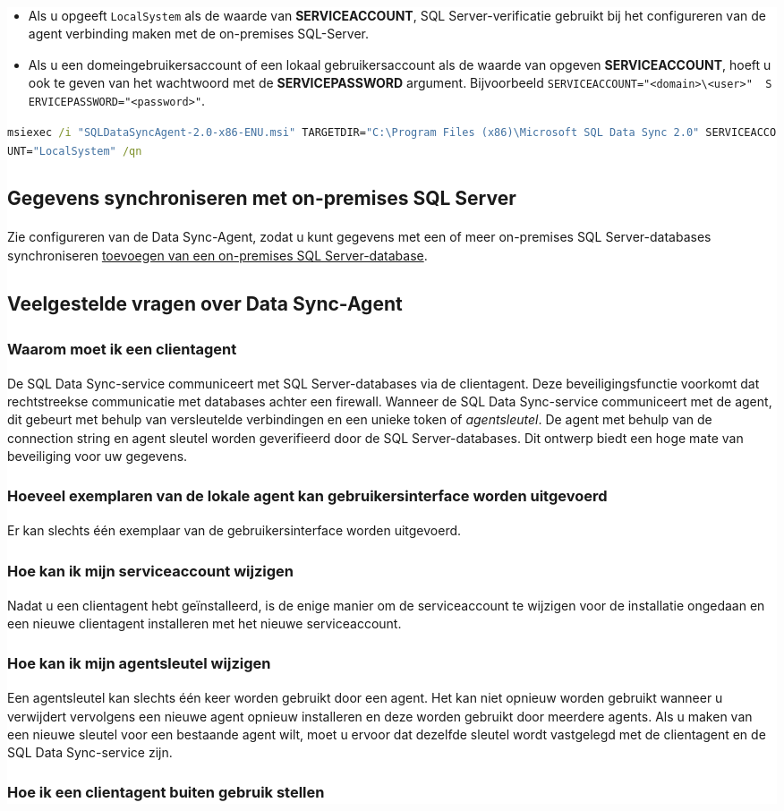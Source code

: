 - Als u opgeeft `LocalSystem` als de waarde van **SERVICEACCOUNT**, SQL Server-verificatie gebruikt bij het configureren van de agent verbinding maken met de on-premises SQL-Server.

- Als u een domeingebruikersaccount of een lokaal gebruikersaccount als de waarde van opgeven **SERVICEACCOUNT**, hoeft u ook te geven van het wachtwoord met de **SERVICEPASSWORD** argument. Bijvoorbeeld `SERVICEACCOUNT="<domain>\<user>"  SERVICEPASSWORD="<password>"`.

```cmd
msiexec /i "SQLDataSyncAgent-2.0-x86-ENU.msi" TARGETDIR="C:\Program Files (x86)\Microsoft SQL Data Sync 2.0" SERVICEACCOUNT="LocalSystem" /qn
```

## <a name="sync-data-with-sql-server-on-premises"></a>Gegevens synchroniseren met on-premises SQL Server

Zie configureren van de Data Sync-Agent, zodat u kunt gegevens met een of meer on-premises SQL Server-databases synchroniseren [toevoegen van een on-premises SQL Server-database](sql-database-get-started-sql-data-sync.md#add-on-prem).

## <a name="agent-faq"></a> Veelgestelde vragen over Data Sync-Agent

### <a name="why-do-i-need-a-client-agent"></a>Waarom moet ik een clientagent

De SQL Data Sync-service communiceert met SQL Server-databases via de clientagent. Deze beveiligingsfunctie voorkomt dat rechtstreekse communicatie met databases achter een firewall. Wanneer de SQL Data Sync-service communiceert met de agent, dit gebeurt met behulp van versleutelde verbindingen en een unieke token of *agentsleutel*. De agent met behulp van de connection string en agent sleutel worden geverifieerd door de SQL Server-databases. Dit ontwerp biedt een hoge mate van beveiliging voor uw gegevens.

### <a name="how-many-instances-of-the-local-agent-ui-can-be-run"></a>Hoeveel exemplaren van de lokale agent kan gebruikersinterface worden uitgevoerd

Er kan slechts één exemplaar van de gebruikersinterface worden uitgevoerd.

### <a name="how-can-i-change-my-service-account"></a>Hoe kan ik mijn serviceaccount wijzigen

Nadat u een clientagent hebt geïnstalleerd, is de enige manier om de serviceaccount te wijzigen voor de installatie ongedaan en een nieuwe clientagent installeren met het nieuwe serviceaccount.

### <a name="how-do-i-change-my-agent-key"></a>Hoe kan ik mijn agentsleutel wijzigen

Een agentsleutel kan slechts één keer worden gebruikt door een agent. Het kan niet opnieuw worden gebruikt wanneer u verwijdert vervolgens een nieuwe agent opnieuw installeren en deze worden gebruikt door meerdere agents. Als u maken van een nieuwe sleutel voor een bestaande agent wilt, moet u ervoor dat dezelfde sleutel wordt vastgelegd met de clientagent en de SQL Data Sync-service zijn.

### <a name="how-do-i-retire-a-client-agent"></a>Hoe ik een clientagent buiten gebruik stellen
